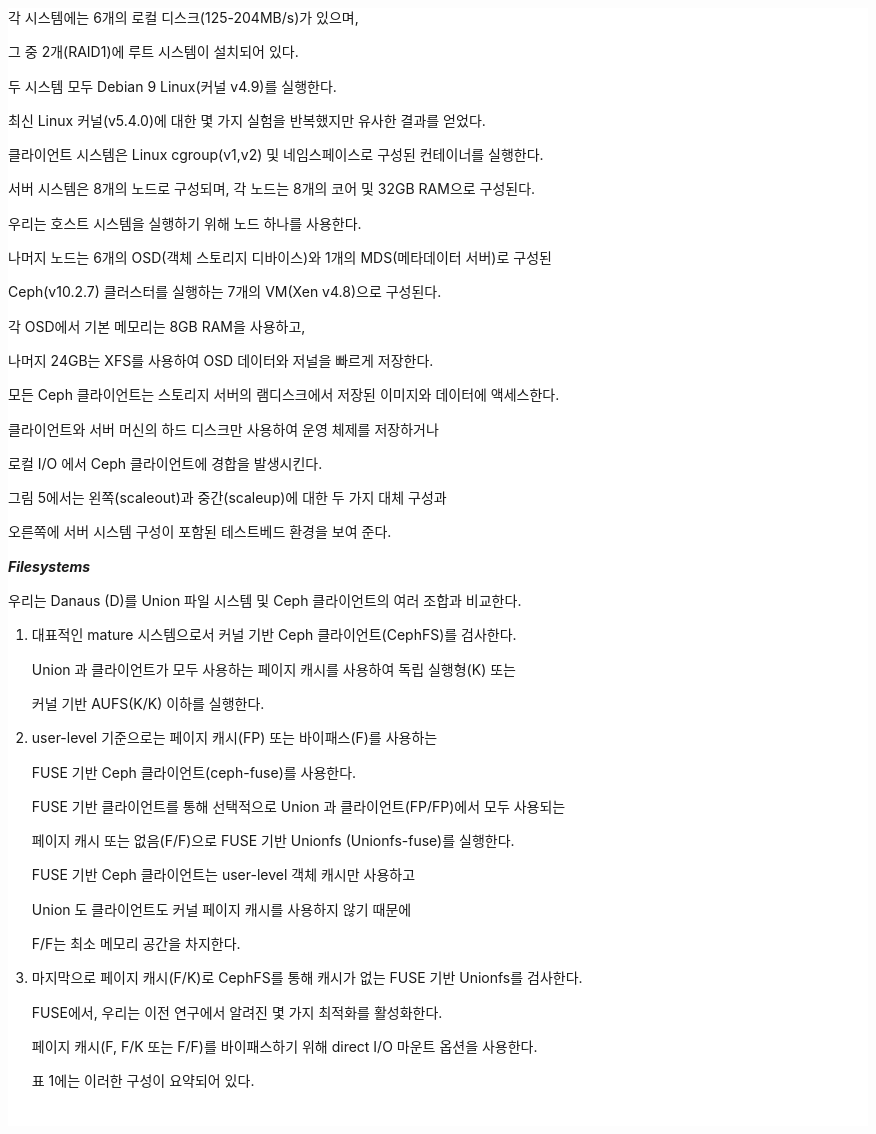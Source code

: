 각 시스템에는 6개의 로컬 디스크(125-204MB/s)가 있으며,

그 중 2개(RAID1)에 루트 시스템이 설치되어 있다.

두 시스템 모두 Debian 9 Linux(커널 v4.9)를 실행한다.

최신 Linux 커널(v5.4.0)에 대한 몇 가지 실험을 반복했지만 유사한 결과를 얻었다.

클라이언트 시스템은 Linux cgroup(v1,v2) 및 네임스페이스로 구성된 컨테이너를 실행한다.

서버 시스템은 8개의 노드로 구성되며, 각 노드는 8개의 코어 및 32GB RAM으로 구성된다.

우리는 호스트 시스템을 실행하기 위해 노드 하나를 사용한다.

나머지 노드는 6개의 OSD(객체 스토리지 디바이스)와 1개의 MDS(메타데이터 서버)로 구성된

Ceph(v10.2.7) 클러스터를 실행하는 7개의 VM(Xen v4.8)으로 구성된다.

각 OSD에서 기본 메모리는 8GB RAM을 사용하고,

나머지 24GB는 XFS를 사용하여 OSD 데이터와 저널을 빠르게 저장한다.

모든 Ceph 클라이언트는 스토리지 서버의 램디스크에서 저장된 이미지와 데이터에 액세스한다.

클라이언트와 서버 머신의 하드 디스크만 사용하여 운영 체제를 저장하거나

로컬 I/O 에서 Ceph 클라이언트에 경합을 발생시킨다.

그림 5에서는 왼쪽(scaleout)과 중간(scaleup)에 대한 두 가지 대체 구성과

오른쪽에 서버 시스템 구성이 포함된 테스트베드 환경을 보여 준다.

***Filesystems***

우리는 Danaus (D)를 Union 파일 시스템 및 Ceph 클라이언트의 여러 조합과 비교한다.

1. 대표적인 mature 시스템으로서 커널 기반 Ceph 클라이언트(CephFS)를 검사한다.
    
    Union 과 클라이언트가 모두 사용하는 페이지 캐시를 사용하여 독립 실행형(K) 또는
    
    커널 기반 AUFS(K/K) 이하를 실행한다.
    
2. user-level 기준으로는 페이지 캐시(FP) 또는 바이패스(F)를 사용하는
    
    FUSE 기반 Ceph 클라이언트(ceph-fuse)를 사용한다.
    
    FUSE 기반 클라이언트를 통해 선택적으로 Union 과 클라이언트(FP/FP)에서 모두 사용되는
    
    페이지 캐시 또는 없음(F/F)으로 FUSE 기반 Unionfs (Unionfs-fuse)를 실행한다.
    
    FUSE 기반 Ceph 클라이언트는 user-level 객체 캐시만 사용하고
    
    Union 도 클라이언트도 커널 페이지 캐시를 사용하지 않기 때문에
    
    F/F는 최소 메모리 공간을 차지한다.
    
3. 마지막으로 페이지 캐시(F/K)로 CephFS를 통해 캐시가 없는 FUSE 기반 Unionfs를 검사한다.
    
    FUSE에서, 우리는 이전 연구에서 알려진 몇 가지 최적화를 활성화한다.
    
    페이지 캐시(F, F/K 또는 F/F)를 바이패스하기 위해 direct I/O 마운트 옵션을 사용한다.
    
    표 1에는 이러한 구성이 요약되어 있다.
    

![]()

